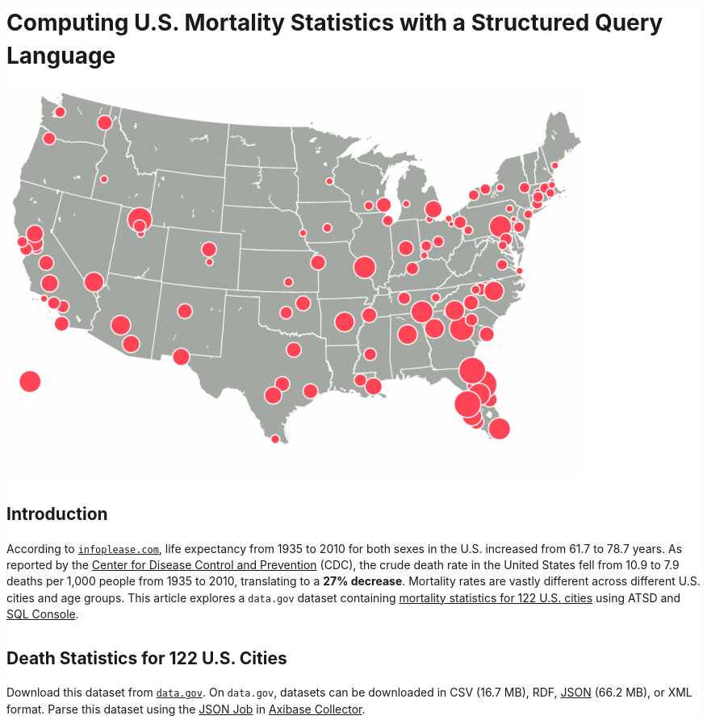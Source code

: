 # Computing U.S. Mortality Statistics with a Structured Query Language

![TitlePhoto](./images/TitlePhoto.png)

## Introduction

According to [`infoplease.com`](https://www.infoplease.com/ipa/A0005148.html), life expectancy from 1935 to 2010 for both sexes in the U.S. increased from 61.7 to 78.7 years.
As reported by the [Center for Disease Control and Prevention](https://www.cdc.gov/nchs/data/databriefs/db88.htm#x2013;2010%3C/a%3E>) (CDC), the crude death rate in the United States fell from
10.9 to 7.9 deaths per 1,000 people from 1935 to 2010, translating to a **27% decrease**. Mortality rates are vastly different across different U.S. cities and age groups.
This article explores a `data.gov` dataset containing [mortality statistics for 122 U.S. cities](https://catalog.data.gov/dataset/deaths-in-122-u-s-cities-1962-2016-122-cities-mortality-reporting-system) using ATSD and [SQL Console](https://axibase.com/docs/atsd/sql/).

## Death Statistics for 122 U.S. Cities

Download this dataset from [`data.gov`](https://catalog.data.gov/dataset/deaths-in-122-u-s-cities-1962-2016-122-cities-mortality-reporting-system).
On `data.gov`, datasets can be downloaded in CSV (16.7 MB), RDF, [JSON](https://data.cdc.gov/api/views/mr8w-325u/rows.json?accessType=DOWNLOAD) (66.2 MB), or XML format. Parse this dataset using the [JSON Job](https://axibase.com/docs/axibase-collector/jobs/json.html) in [Axibase Collector](https://axibase.com/docs/axibase-collector/).
